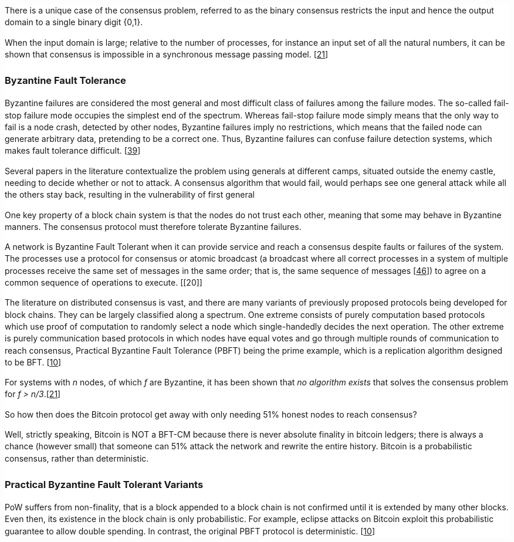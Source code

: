 There is a unique case of the consensus problem, referred to as the binary consensus restricts the input and hence the output domain to a single binary digit {0,1}. 

When the input domain is large; relative to the number of processes, for instance an input set of all the natural numbers, it can be shown that consensus is impossible in a synchronous message passing model. [[21]]

### Byzantine Fault Tolerance

Byzantine failures are considered the most general and most difficult class of failures among the failure modes. The so-called fail-stop failure mode occupies the simplest end of the spectrum. Whereas fail-stop failure mode simply means that the only way to fail is a node crash, detected by other nodes, Byzantine failures imply no restrictions, which means that the failed node can generate arbitrary data, pretending to be a correct one. Thus, Byzantine failures can confuse failure detection systems, which makes fault tolerance difficult. [[39]] 

Several papers in the literature contextualize the problem using generals at different camps, situated outside the enemy castle, needing to decide whether or not to attack. A consensus algorithm that would fail, would perhaps see one general attack while all the others stay back, resulting in the vulnerability of first general 

One key property of a block chain system is that the nodes do not trust each other, meaning that some may behave in Byzantine manners. The consensus protocol must therefore tolerate Byzantine failures. 

A network is Byzantine Fault Tolerant when it can provide service and reach a consensus despite faults or failures of the system. The processes use a protocol for consensus or atomic broadcast (a broadcast where all correct processes in a system of multiple processes receive the same set of messages in the same order; that is, the same sequence of messages [[46]]) to agree on a common sequence of operations to execute. [[20]]

The literature on distributed consensus is vast, and there are many variants of previously proposed protocols being developed for block chains. They can be largely classified along a spectrum. One extreme consists of purely computation based protocols which use proof of computation to randomly select a node which single-handedly decides the next operation. The other extreme is purely communication based protocols in which nodes have equal votes and go through multiple rounds of communication to reach consensus, Practical Byzantine Fault Tolerance (PBFT) being the prime example, which is a replication algorithm designed to be BFT.  [[10]]

For systems with _n_ nodes, of which _f_ are Byzantine, it has been shown that _no algorithm exists_ that solves the consensus problem for _f > n/3_.[[21]]

So how then does the Bitcoin protocol get away with only needing 51% honest nodes to reach consensus?

Well, strictly speaking, Bitcoin is NOT a BFT-CM because there is never absolute finality in bitcoin ledgers; there is always a
chance (however small) that someone can 51% attack the network and rewrite the entire history. Bitcoin is a probabilistic consensus, rather than deterministic.

### Practical Byzantine Fault Tolerant Variants 

PoW suffers from non-finality, that is a block appended to a block chain is not confirmed until it is extended by many other blocks. Even then, its existence in the block chain is only probabilistic. For example, eclipse attacks on Bitcoin exploit this probabilistic guarantee to allow double spending. In contrast, the original PBFT protocol is deterministic. [[10]]


[21]: https://en.wikipedia.org/wiki/Consensus_(computer_science)
[39]: https://en.wikipedia.org/wiki/Byzantine_fault_tolerance
[46]: https://en.wikipedia.org/wiki/Atomic_broadcast
[10]: https://arxiv.org/pdf/1708.05665.pdf
[8]: https://medium.com/@shelby_78386/i-dont-see-how-it-s-plausible-for-parallel-forks-of-the-hash-chain-to-be-finalized-concurrently-cb57afe9dd0a
[34]: https://blog.cosmos.network/tendermint-explained-bringing-bft-based-pos-to-the-public-blockchain-domain-f22e274a0fdb
[7]: https://cachin.com/cc/talks/20170622-blockchain-ice.pdf
[9]: http://conferences.inf.ed.ac.uk/EuroDW2018/papers/eurodw18-Rusch.pdf
[5]: https://medium.com/@flatoutcrypto/project-spotlight-maidsafe-and-parsec-part-1-4830cec8d9e3
[6]: https://eprint.iacr.org/2016/199.pdf
[47]: https://en.wikipedia.org/wiki/Liveness
[1]: http://docs.maidsafe.net/Whitepapers/pdf/PARSEC.pdf
[22]: https://groups.csail.mit.edu/tds/papers/Lynch/jacm85.pdf
[23]: https://www.the-paper-trail.org/post/2008-08-13-a-brief-tour-of-flp-impossibility/